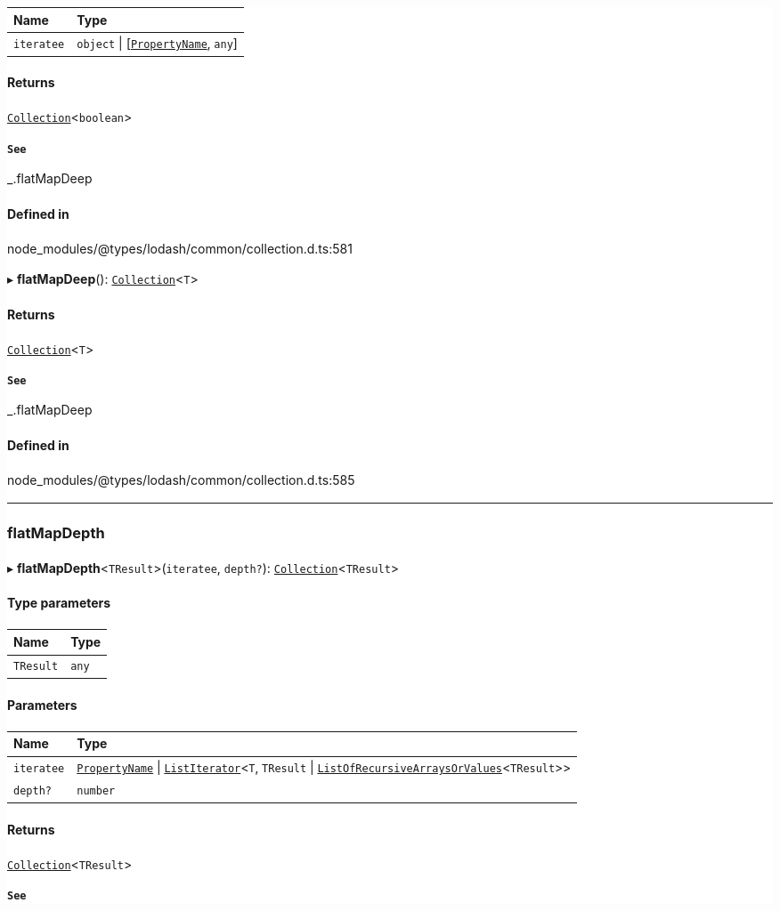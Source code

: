| Name       | Type                                                                     |
| :--------- | :----------------------------------------------------------------------- |
| `iteratee` | `object` \| [[`PropertyName`](../modules/lodash.md#propertyname), `any`] |

#### Returns

[`Collection`](lodash.Collection.md)\<`boolean`\>

**`See`**

\_.flatMapDeep

#### Defined in

node_modules/@types/lodash/common/collection.d.ts:581

▸ **flatMapDeep**(): [`Collection`](lodash.Collection.md)\<`T`\>

#### Returns

[`Collection`](lodash.Collection.md)\<`T`\>

**`See`**

\_.flatMapDeep

#### Defined in

node_modules/@types/lodash/common/collection.d.ts:585

---

### flatMapDepth

▸ **flatMapDepth**\<`TResult`\>(`iteratee`, `depth?`):
[`Collection`](lodash.Collection.md)\<`TResult`\>

#### Type parameters

| Name      | Type  |
| :-------- | :---- |
| `TResult` | `any` |

#### Parameters

| Name       | Type                                                                                                                                                                                                                    |
| :--------- | :---------------------------------------------------------------------------------------------------------------------------------------------------------------------------------------------------------------------- |
| `iteratee` | [`PropertyName`](../modules/lodash.md#propertyname) \| [`ListIterator`](../modules/lodash.md#listiterator)\<`T`, `TResult` \| [`ListOfRecursiveArraysOrValues`](lodash.ListOfRecursiveArraysOrValues.md)\<`TResult`\>\> |
| `depth?`   | `number`                                                                                                                                                                                                                |

#### Returns

[`Collection`](lodash.Collection.md)\<`TResult`\>

**`See`**
